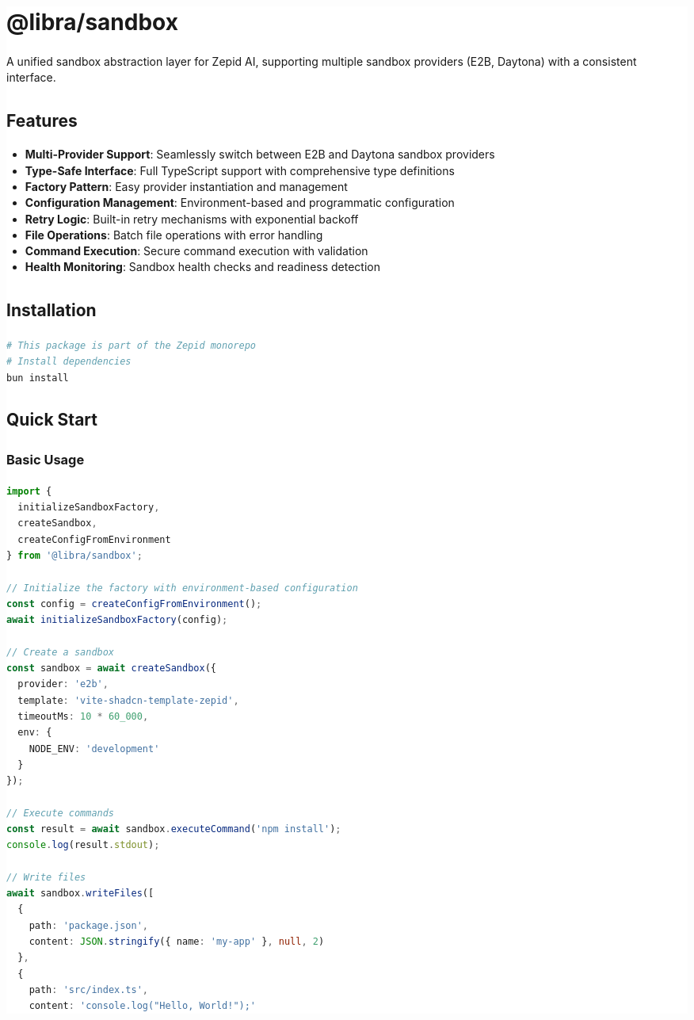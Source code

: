 # @libra/sandbox

A unified sandbox abstraction layer for Zepid AI, supporting multiple sandbox providers (E2B, Daytona) with a consistent interface.

## Features

- **Multi-Provider Support**: Seamlessly switch between E2B and Daytona sandbox providers
- **Type-Safe Interface**: Full TypeScript support with comprehensive type definitions
- **Factory Pattern**: Easy provider instantiation and management
- **Configuration Management**: Environment-based and programmatic configuration
- **Retry Logic**: Built-in retry mechanisms with exponential backoff
- **File Operations**: Batch file operations with error handling
- **Command Execution**: Secure command execution with validation
- **Health Monitoring**: Sandbox health checks and readiness detection

## Installation

```bash
# This package is part of the Zepid monorepo
# Install dependencies
bun install
```

## Quick Start

### Basic Usage

```typescript
import { 
  initializeSandboxFactory, 
  createSandbox,
  createConfigFromEnvironment 
} from '@libra/sandbox';

// Initialize the factory with environment-based configuration
const config = createConfigFromEnvironment();
await initializeSandboxFactory(config);

// Create a sandbox
const sandbox = await createSandbox({
  provider: 'e2b',
  template: 'vite-shadcn-template-zepid',
  timeoutMs: 10 * 60_000,
  env: {
    NODE_ENV: 'development'
  }
});

// Execute commands
const result = await sandbox.executeCommand('npm install');
console.log(result.stdout);

// Write files
await sandbox.writeFiles([
  {
    path: 'package.json',
    content: JSON.stringify({ name: 'my-app' }, null, 2)
  },
  {
    path: 'src/index.ts',
    content: 'console.log("Hello, World!");'
```